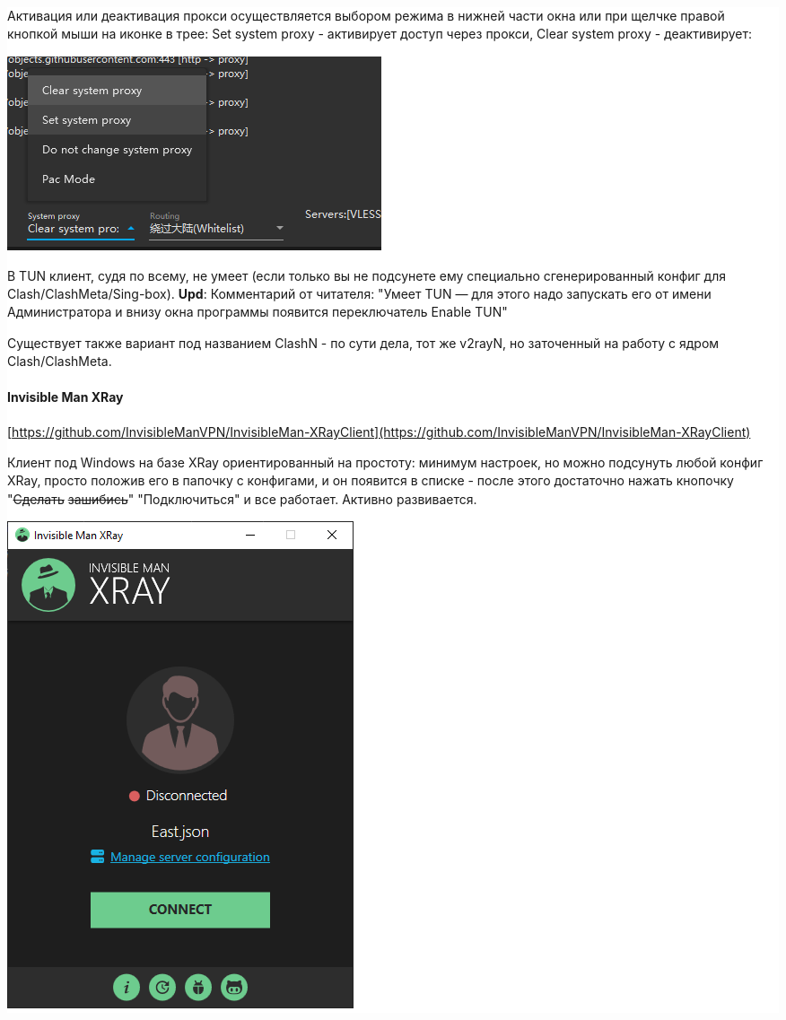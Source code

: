 Активация или деактивация прокси осуществляется выбором режима в нижней части окна или при щелчке правой кнопкой мыши на иконке в трее: Set system proxy - активирует доступ через прокси, Clear system proxy - деактивирует:

![](/Media/Pictures/Clients-Obfuscation/aa915f86a4f18ac5d36ae5a7a5fa4e2b.png)

В TUN клиент, судя по всему, не умеет (если только вы не подсунете ему специально сгенерированный конфиг для Clash/ClashMeta/Sing-box). **Upd**: Комментарий от читателя: "Умеет TUN — для этого надо запускать его от имени Администратора и внизу окна программы появится переключатель Enable TUN"

Существует также вариант под названием ClashN - по сути дела, тот же v2rayN, но заточенный на работу с ядром Clash/ClashMeta.

#### Invisible Man XRay

[https://github.com/InvisibleManVPN/InvisibleMan-XRayClient](https://github.com/InvisibleManVPN/InvisibleMan-XRayClient)

Клиент под Windows на базе XRay ориентированный на простоту: минимум настроек, но можно подсунуть любой конфиг XRay, просто положив его в папочку с конфигами, и он появится в списке - после этого достаточно нажать кнопочку "~~Сделать~~ ~~зашибись~~" "Подключиться" и все работает. Активно развивается.

![](/Media/Pictures/Clients-Obfuscation/6bd788ae9115f485be0ca44f8072b872.png)
